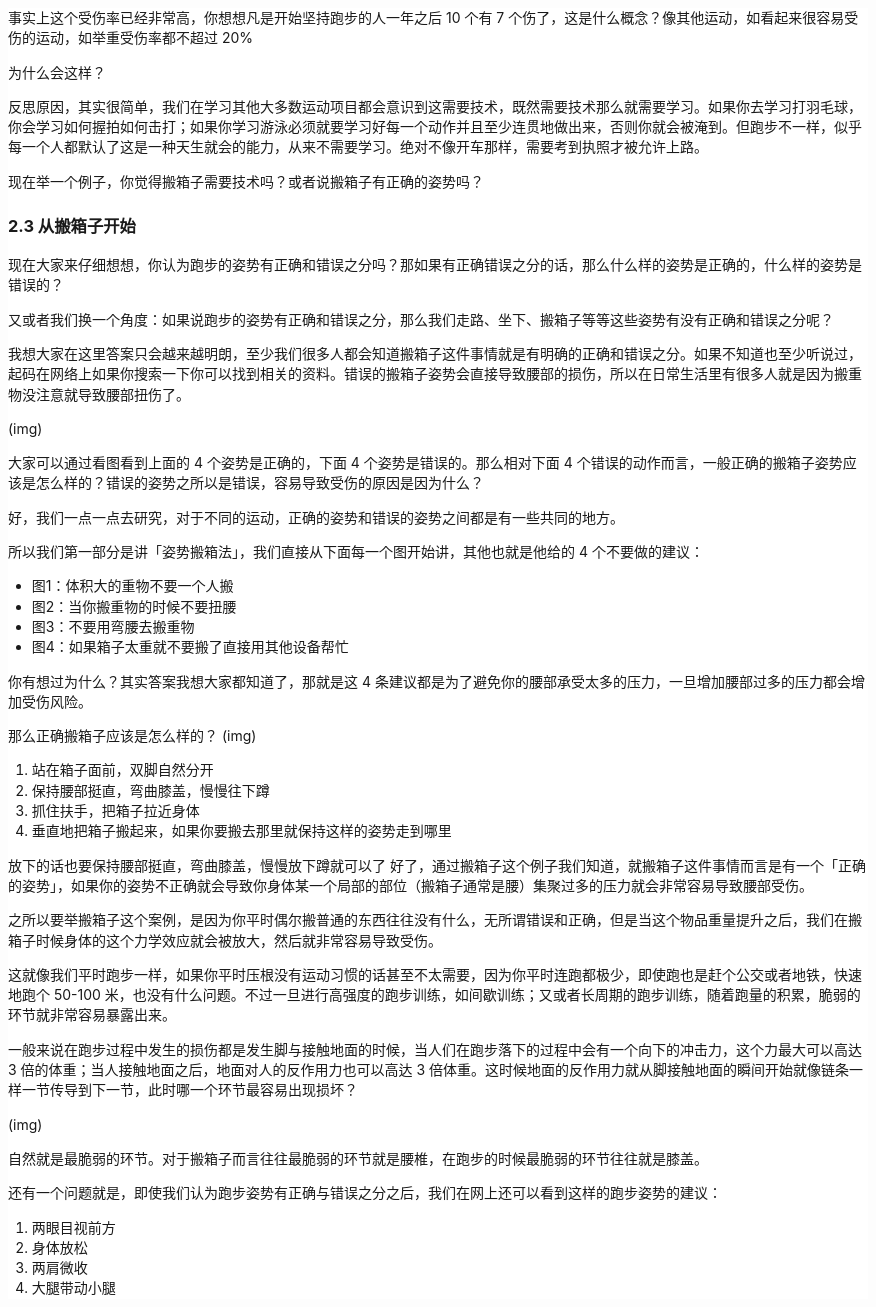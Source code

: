 事实上这个受伤率已经非常高，你想想凡是开始坚持跑步的人一年之后 10 个有 7 个伤了，这是什么概念？像其他运动，如看起来很容易受伤的运动，如举重受伤率都不超过 20%

为什么会这样？

反思原因，其实很简单，我们在学习其他大多数运动项目都会意识到这需要技术，既然需要技术那么就需要学习。如果你去学习打羽毛球，你会学习如何握拍如何击打；如果你学习游泳必须就要学习好每一个动作并且至少连贯地做出来，否则你就会被淹到。但跑步不一样，似乎每一个人都默认了这是一种天生就会的能力，从来不需要学习。绝对不像开车那样，需要考到执照才被允许上路。

现在举一个例子，你觉得搬箱子需要技术吗？或者说搬箱子有正确的姿势吗？

### 2.3 从搬箱子开始

现在大家来仔细想想，你认为跑步的姿势有正确和错误之分吗？那如果有正确错误之分的话，那么什么样的姿势是正确的，什么样的姿势是错误的？

又或者我们换一个角度：如果说跑步的姿势有正确和错误之分，那么我们走路、坐下、搬箱子等等这些姿势有没有正确和错误之分呢？

我想大家在这里答案只会越来越明朗，至少我们很多人都会知道搬箱子这件事情就是有明确的正确和错误之分。如果不知道也至少听说过，起码在网络上如果你搜索一下你可以找到相关的资料。错误的搬箱子姿势会直接导致腰部的损伤，所以在日常生活里有很多人就是因为搬重物没注意就导致腰部扭伤了。

(img)

大家可以通过看图看到上面的 4 个姿势是正确的，下面 4 个姿势是错误的。那么相对下面 4 个错误的动作而言，一般正确的搬箱子姿势应该是怎么样的？错误的姿势之所以是错误，容易导致受伤的原因是因为什么？

好，我们一点一点去研究，对于不同的运动，正确的姿势和错误的姿势之间都是有一些共同的地方。

所以我们第一部分是讲「姿势搬箱法」，我们直接从下面每一个图开始讲，其他也就是他给的 4 个不要做的建议：

* 图1：体积大的重物不要一个人搬
* 图2：当你搬重物的时候不要扭腰
* 图3：不要用弯腰去搬重物
* 图4：如果箱子太重就不要搬了直接用其他设备帮忙

你有想过为什么？其实答案我想大家都知道了，那就是这 4 条建议都是为了避免你的腰部承受太多的压力，一旦增加腰部过多的压力都会增加受伤风险。

那么正确搬箱子应该是怎么样的？ 
(img)

1. 站在箱子面前，双脚自然分开
2. 保持腰部挺直，弯曲膝盖，慢慢往下蹲
3. 抓住扶手，把箱子拉近身体
4. 垂直地把箱子搬起来，如果你要搬去那里就保持这样的姿势走到哪里

放下的话也要保持腰部挺直，弯曲膝盖，慢慢放下蹲就可以了
好了，通过搬箱子这个例子我们知道，就搬箱子这件事情而言是有一个「正确的姿势」，如果你的姿势不正确就会导致你身体某一个局部的部位（搬箱子通常是腰）集聚过多的压力就会非常容易导致腰部受伤。

之所以要举搬箱子这个案例，是因为你平时偶尔搬普通的东西往往没有什么，无所谓错误和正确，但是当这个物品重量提升之后，我们在搬箱子时候身体的这个力学效应就会被放大，然后就非常容易导致受伤。

这就像我们平时跑步一样，如果你平时压根没有运动习惯的话甚至不太需要，因为你平时连跑都极少，即使跑也是赶个公交或者地铁，快速地跑个 50-100 米，也没有什么问题。不过一旦进行高强度的跑步训练，如间歇训练；又或者长周期的跑步训练，随着跑量的积累，脆弱的环节就非常容易暴露出来。

一般来说在跑步过程中发生的损伤都是发生脚与接触地面的时候，当人们在跑步落下的过程中会有一个向下的冲击力，这个力最大可以高达 3 倍的体重；当人接触地面之后，地面对人的反作用力也可以高达 3 倍体重。这时候地面的反作用力就从脚接触地面的瞬间开始就像链条一样一节传导到下一节，此时哪一个环节最容易出现损坏？

(img)

自然就是最脆弱的环节。对于搬箱子而言往往最脆弱的环节就是腰椎，在跑步的时候最脆弱的环节往往就是膝盖。

还有一个问题就是，即使我们认为跑步姿势有正确与错误之分之后，我们在网上还可以看到这样的跑步姿势的建议：

1. 两眼目视前方
2. 身体放松
3. 两肩微收
4. 大腿带动小腿

